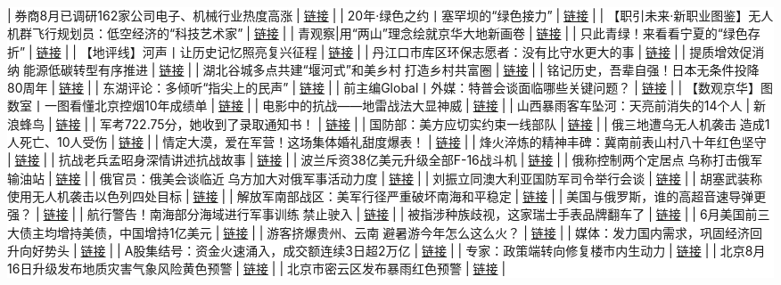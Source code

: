 | 券商8月已调研162家公司电子、机械行业热度高涨 | [链接](https://finance.sina.com.cn/stock/bxjj/2025-08-15/doc-infkyvpm6524943.shtml) |
| 20年·绿色之约丨塞罕坝的“绿色接力” | [链接](https://news.sina.com.cn/zx/gj/2025-08-16/doc-infmauev4156441.shtml) |
| 【职引未来·新职业图鉴】无人机群飞行规划员：低空经济的“科技艺术家” | [链接](https://news.sina.com.cn/zx/gj/2025-08-15/doc-infmaiqt5951782.shtml) |
| 青观察\|用“两山”理念绘就京华大地新画卷 | [链接](https://news.sina.com.cn/zx/gj/2025-08-15/doc-infmacif2874559.shtml) |
| 只此青绿！来看看宁夏的“绿色存折” | [链接](https://news.sina.com.cn/zx/gj/2025-08-15/doc-infmaiqw1349057.shtml) |
| 【地评线】河声丨让历史记忆照亮复兴征程 | [链接](https://news.sina.com.cn/zx/gj/2025-08-15/doc-infmacif2874999.shtml) |
| 丹江口市库区环保志愿者：没有比守水更大的事 | [链接](https://news.sina.com.cn/zx/gj/2025-08-15/doc-infkzssz6129551.shtml) |
| 提质增效促消纳 能源低碳转型有序推进 | [链接](https://news.sina.com.cn/zx/gj/2025-08-15/doc-infkzwzf4463236.shtml) |
| 湖北谷城多点共建“堰河式”和美乡村  打造乡村共富圈 | [链接](https://news.sina.com.cn/zx/gj/2025-08-15/doc-infkzste1525584.shtml) |
| 铭记历史，吾辈自强！日本无条件投降80周年 | [链接](https://news.sina.com.cn/zx/gj/2025-08-16/doc-infmaynq1057074.shtml) |
| 东湖评论：多倾听“指尖上的民声” | [链接](https://news.sina.com.cn/zx/gj/2025-08-15/doc-infkzsti4531990.shtml) |
| 前主编Global丨外媒：特普会谈面临哪些关键问题？ | [链接](https://k.sina.com.cn/article_6723451236_190bfb964001018hxs.html?from=news) |
| 【数观京华】图数室丨一图看懂北京控烟10年成绩单 | [链接](https://k.sina.com.cn/article_2699180811_a0e23b0b001018x82.html?from=health) |
| 电影中的抗战——地雷战法大显神威 | [链接](https://news.sina.com.cn/gov/2025-08-15/doc-infkzstm3046548.shtml) |
| 山西暴雨客车坠河：天亮前消失的14个人 \| 新浪蜂鸟 | [链接](https://k.sina.com.cn/article_7732457677_1cce3f0cd01901f98y.html?from=news&subch=onews) |
| 军考722.75分，她收到了录取通知书！ | [链接](https://mil.news.sina.com.cn/zonghe/2025-08-16/doc-infmceur3917946.shtml) |
| 国防部：美方应切实约束一线部队 | [链接](https://news.sina.com.cn/c/2025-08-15/doc-infkzwzi2971038.shtml) |
| 俄三地遭乌无人机袭击 造成1人死亡、10人受伤 | [链接](https://mil.news.sina.com.cn/zonghe/2025-08-15/doc-infkzwzf4456357.shtml) |
| 情定大漠，爱在军营！这场集体婚礼甜度爆表！ | [链接](https://mil.news.sina.com.cn/zonghe/2025-08-15/doc-infkznmh1613497.shtml) |
| 烽火淬炼的精神丰碑：冀南前表山村八十年红色坚守 | [链接](https://mil.news.sina.com.cn/zonghe/2025-08-14/doc-infkyert6816250.shtml) |
| 抗战老兵孟昭身深情讲述抗战故事 | [链接](https://mil.news.sina.com.cn/zonghe/2025-08-14/doc-infkxinc7134076.shtml) |
| 波兰斥资38亿美元升级全部F-16战斗机 | [链接](https://mil.news.sina.com.cn/zonghe/2025-08-14/doc-infkximz3330199.shtml) |
| 俄称控制两个定居点 乌称打击俄军输油站 | [链接](https://mil.news.sina.com.cn/zonghe/2025-08-14/doc-infkxinh2495310.shtml) |
| 俄官员：俄美会谈临近 乌方加大对俄军事活动力度 | [链接](https://mil.news.sina.com.cn/zonghe/2025-08-14/doc-infkxcek2595812.shtml) |
| 刘振立同澳大利亚国防军司令举行会谈 | [链接](https://mil.news.sina.com.cn/zonghe/2025-08-13/doc-infkvzsr3931504.shtml) |
| 胡塞武装称使用无人机袭击以色列四处目标 | [链接](https://mil.news.sina.com.cn/zonghe/2025-08-13/doc-infkvkve3316132.shtml) |
| 解放军南部战区：美军行径严重破坏南海和平稳定 | [链接](https://mil.news.sina.com.cn/zonghe/2025-08-13/doc-infkvkuz7914680.shtml) |
| 美国与俄罗斯，谁的高超音速导弹更强？ | [链接](https://mil.news.sina.com.cn/zonghe/2025-08-13/doc-infkuyff8043346.shtml) |
| 航行警告！南海部分海域进行军事训练 禁止驶入 | [链接](https://mil.news.sina.com.cn/zonghe/2025-08-12/doc-infktwtt8588743.shtml) |
| 被指涉种族歧视，这家瑞士手表品牌翻车了 | [链接](https://news.sina.com.cn/c/2025-08-16/doc-infmauex2639752.shtml) |
| 6月美国前三大债主均增持美债，中国增持1亿美元 | [链接](https://news.sina.com.cn/c/2025-08-16/doc-infmcrkm3680192.shtml) |
| 游客挤爆贵州、云南 避暑游今年怎么这么火？ | [链接](https://news.sina.com.cn/c/2025-08-16/doc-infmcmak0813344.shtml) |
| 媒体：发力国内需求，巩固经济回升向好势头 | [链接](https://news.sina.com.cn/c/2025-08-16/doc-infmcmat6080554.shtml) |
| A股集结号：资金火速涌入，成交额连续3日超2万亿 | [链接](https://news.sina.com.cn/c/2025-08-16/doc-infmcmak0813256.shtml) |
| 专家：政策端转向修复楼市内生动力 | [链接](https://news.sina.com.cn/c/2025-08-16/doc-infmcmap3798659.shtml) |
| 北京8月16日升级发布地质灾害气象风险黄色预警 | [链接](https://news.sina.com.cn/c/2025-08-16/doc-infmaynv2533577.shtml) |
| 北京市密云区发布暴雨红色预警 | [链接](https://news.sina.com.cn/c/2025-08-15/doc-infmaues1160369.shtml) |